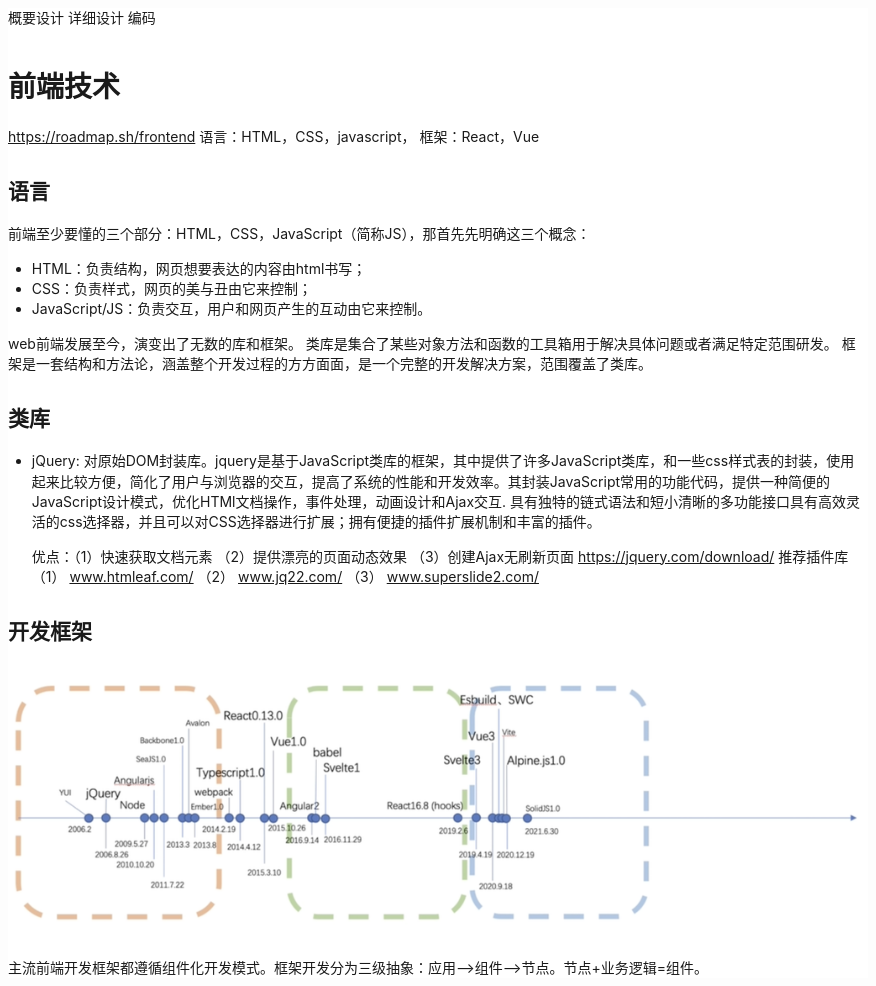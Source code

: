 

概要设计
详细设计
编码

# 前端技术
https://roadmap.sh/frontend
语言：HTML，CSS，javascript，
框架：React，Vue


## 语言

前端至少要懂的三个部分：HTML，CSS，JavaScript（简称JS），那首先先明确这三个概念：

* HTML：负责结构，网页想要表达的内容由html书写；
* CSS：负责样式，网页的美与丑由它来控制；
* JavaScript/JS：负责交互，用户和网页产生的互动由它来控制。

web前端发展至今，演变出了无数的库和框架。
类库是集合了某些对象方法和函数的工具箱用于解决具体问题或者满足特定范围研发。
框架是一套结构和方法论，涵盖整个开发过程的方方面面，是一个完整的开发解决方案，范围覆盖了类库。

## 类库

* jQuery: 对原始DOM封装库。jquery是基于JavaScript类库的框架，其中提供了许多JavaScript类库，和一些css样式表的封装，使用起来比较方便，简化了用户与浏览器的交互，提高了系统的性能和开发效率。其封装JavaScript常用的功能代码，提供一种简便的JavaScript设计模式，优化HTMl文档操作，事件处理，动画设计和Ajax交互.
  具有独特的链式语法和短小清晰的多功能接口具有高效灵活的css选择器，并且可以对CSS选择器进行扩展；拥有便捷的插件扩展机制和丰富的插件。 
  
  优点：（1）快速获取文档元素 （2）提供漂亮的页面动态效果 （3）创建Ajax无刷新页面  https://jquery.com/download/  推荐插件库（1） www.htmleaf.com/ （2） www.jq22.com/ （3） www.superslide2.com/

  
## 开发框架

![](assets/前端框架发展.png)

主流前端开发框架都遵循组件化开发模式。框架开发分为三级抽象：应用-->组件-->节点。节点+业务逻辑=组件。

